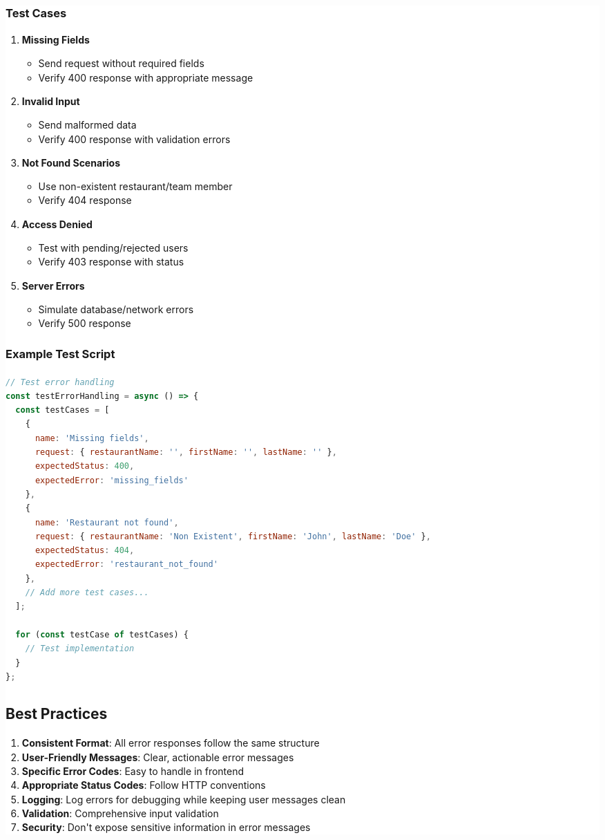### Test Cases

1. **Missing Fields**
   - Send request without required fields
   - Verify 400 response with appropriate message

2. **Invalid Input**
   - Send malformed data
   - Verify 400 response with validation errors

3. **Not Found Scenarios**
   - Use non-existent restaurant/team member
   - Verify 404 response

4. **Access Denied**
   - Test with pending/rejected users
   - Verify 403 response with status

5. **Server Errors**
   - Simulate database/network errors
   - Verify 500 response

### Example Test Script

```javascript
// Test error handling
const testErrorHandling = async () => {
  const testCases = [
    {
      name: 'Missing fields',
      request: { restaurantName: '', firstName: '', lastName: '' },
      expectedStatus: 400,
      expectedError: 'missing_fields'
    },
    {
      name: 'Restaurant not found',
      request: { restaurantName: 'Non Existent', firstName: 'John', lastName: 'Doe' },
      expectedStatus: 404,
      expectedError: 'restaurant_not_found'
    },
    // Add more test cases...
  ];

  for (const testCase of testCases) {
    // Test implementation
  }
};
```

## Best Practices

1. **Consistent Format**: All error responses follow the same structure
2. **User-Friendly Messages**: Clear, actionable error messages
3. **Specific Error Codes**: Easy to handle in frontend
4. **Appropriate Status Codes**: Follow HTTP conventions
5. **Logging**: Log errors for debugging while keeping user messages clean
6. **Validation**: Comprehensive input validation
7. **Security**: Don't expose sensitive information in error messages
